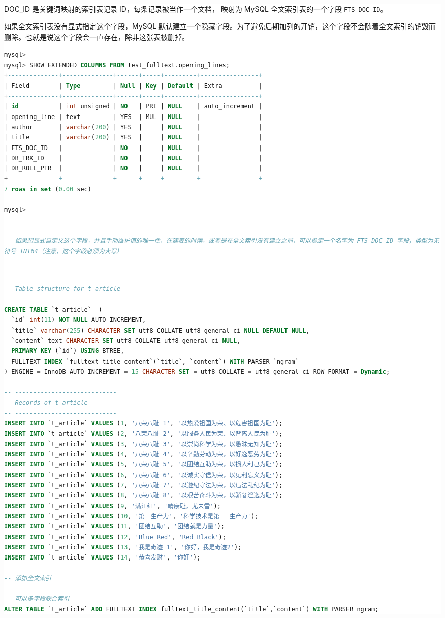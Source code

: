 DOC_ID 是关键词映射的索引表记录 ID，每条记录被当作一个文档， 映射为 MySQL 全文索引表的一个字段 `FTS_DOC_ID`。

如果全文索引表没有显式指定这个字段，MySQL 默认建立一个隐藏字段。为了避免后期加列的开销，这个字段不会随着全文索引的销毁而删除。也就是说这个字段会一直存在，除非这张表被删掉。

```SQL
mysql>
mysql> SHOW EXTENDED COLUMNS FROM test_fulltext.opening_lines;
+--------------+--------------+------+-----+---------+----------------+
| Field        | Type         | Null | Key | Default | Extra          |
+--------------+--------------+------+-----+---------+----------------+
| id           | int unsigned | NO   | PRI | NULL    | auto_increment |
| opening_line | text         | YES  | MUL | NULL    |                |
| author       | varchar(200) | YES  |     | NULL    |                |
| title        | varchar(200) | YES  |     | NULL    |                |
| FTS_DOC_ID   |              | NO   |     | NULL    |                |
| DB_TRX_ID    |              | NO   |     | NULL    |                |
| DB_ROLL_PTR  |              | NO   |     | NULL    |                |
+--------------+--------------+------+-----+---------+----------------+
7 rows in set (0.00 sec)

mysql>


-- 如果想显式自定义这个字段，并且手动维护值的唯一性，在建表的时候，或者是在全文索引没有建立之前，可以指定一个名字为 FTS_DOC_ID 字段，类型为无符号 INT64（注意，这个字段必须为大写）

```

```SQL

-- ----------------------------
-- Table structure for t_article
-- ----------------------------
CREATE TABLE `t_article`  (
  `id` int(11) NOT NULL AUTO_INCREMENT,
  `title` varchar(255) CHARACTER SET utf8 COLLATE utf8_general_ci NULL DEFAULT NULL,
  `content` text CHARACTER SET utf8 COLLATE utf8_general_ci NULL,
  PRIMARY KEY (`id`) USING BTREE,
  FULLTEXT INDEX `fulltext_title_content`(`title`, `content`) WITH PARSER `ngram`
) ENGINE = InnoDB AUTO_INCREMENT = 15 CHARACTER SET = utf8 COLLATE = utf8_general_ci ROW_FORMAT = Dynamic;

-- ----------------------------
-- Records of t_article
-- ----------------------------
INSERT INTO `t_article` VALUES (1, '八荣八耻 1', '以热爱祖国为荣、以危害祖国为耻');
INSERT INTO `t_article` VALUES (2, '八荣八耻 2', '以服务人民为荣、以背离人民为耻');
INSERT INTO `t_article` VALUES (3, '八荣八耻 3', '以崇尚科学为荣，以愚昧无知为耻');
INSERT INTO `t_article` VALUES (4, '八荣八耻 4', '以辛勤劳动为荣，以好逸恶劳为耻');
INSERT INTO `t_article` VALUES (5, '八荣八耻 5', '以团结互助为荣，以损人利己为耻');
INSERT INTO `t_article` VALUES (6, '八荣八耻 6', '以诚实守信为荣，以见利忘义为耻');
INSERT INTO `t_article` VALUES (7, '八荣八耻 7', '以遵纪守法为荣，以违法乱纪为耻');
INSERT INTO `t_article` VALUES (8, '八荣八耻 8', '以艰苦奋斗为荣，以骄奢淫逸为耻');
INSERT INTO `t_article` VALUES (9, '满江红', '靖康耻，尤未雪');
INSERT INTO `t_article` VALUES (10, '第一生产力', '科学技术是第一 生产力');
INSERT INTO `t_article` VALUES (11, '团结互助', '团结就是力量');
INSERT INTO `t_article` VALUES (12, 'Blue Red', 'Red Black');
INSERT INTO `t_article` VALUES (13, '我是奇迹 1', '你好，我是奇迹2');
INSERT INTO `t_article` VALUES (14, '恭喜发财', '你好');

-- 添加全文索引

-- 可以多字段联合索引
ALTER TABLE `t_article` ADD FULLTEXT INDEX fulltext_title_content(`title`,`content`) WITH PARSER ngram;
```
